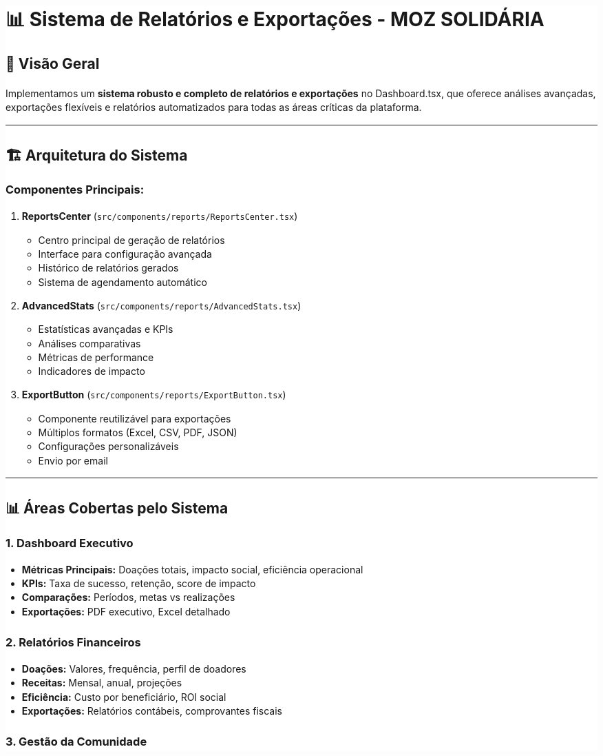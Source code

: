 # 📊 Sistema de Relatórios e Exportações - MOZ SOLIDÁRIA

## 🎯 **Visão Geral**

Implementamos um **sistema robusto e completo de relatórios e exportações** no Dashboard.tsx, que oferece análises avançadas, exportações flexíveis e relatórios automatizados para todas as áreas críticas da plataforma.

---

## 🏗️ **Arquitetura do Sistema**

### **Componentes Principais:**

1. **ReportsCenter** (`src/components/reports/ReportsCenter.tsx`)
   - Centro principal de geração de relatórios
   - Interface para configuração avançada
   - Histórico de relatórios gerados
   - Sistema de agendamento automático

2. **AdvancedStats** (`src/components/reports/AdvancedStats.tsx`)
   - Estatísticas avançadas e KPIs
   - Análises comparativas
   - Métricas de performance
   - Indicadores de impacto

3. **ExportButton** (`src/components/reports/ExportButton.tsx`)
   - Componente reutilizável para exportações
   - Múltiplos formatos (Excel, CSV, PDF, JSON)
   - Configurações personalizáveis
   - Envio por email

---

## 📊 **Áreas Cobertas pelo Sistema**

### **1. Dashboard Executivo**
- **Métricas Principais:** Doações totais, impacto social, eficiência operacional
- **KPIs:** Taxa de sucesso, retenção, score de impacto
- **Comparações:** Períodos, metas vs realizações
- **Exportações:** PDF executivo, Excel detalhado

### **2. Relatórios Financeiros**
- **Doações:** Valores, frequência, perfil de doadores
- **Receitas:** Mensal, anual, projeções
- **Eficiência:** Custo por beneficiário, ROI social
- **Exportações:** Relatórios contábeis, comprovantes fiscais

### **3. Gestão da Comunidade**
